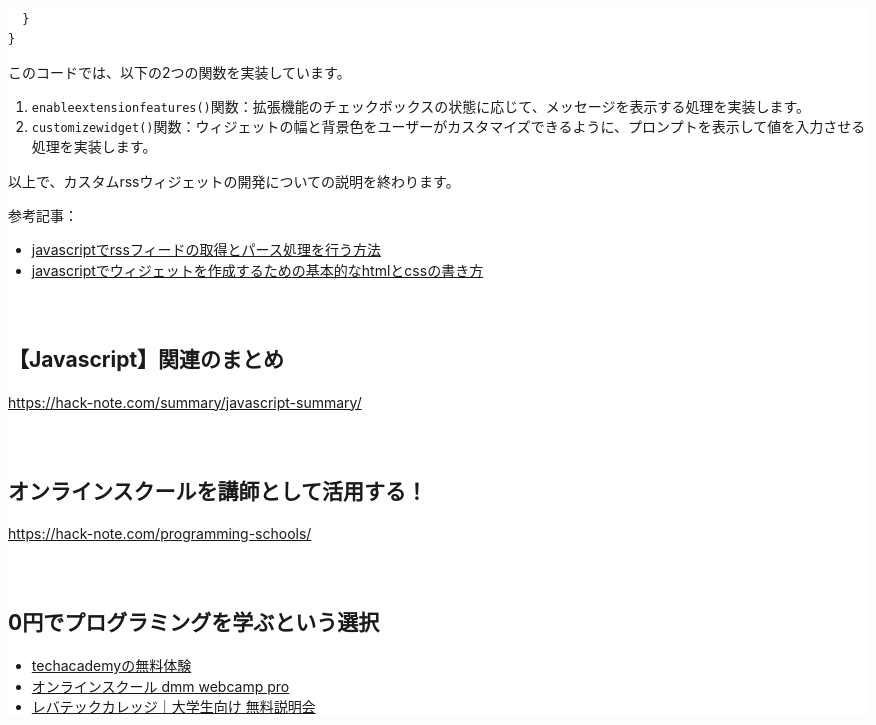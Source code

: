 ```javascript
  }
}
```

このコードでは、以下の2つの関数を実装しています。

1. `enableextensionfeatures()`関数：拡張機能のチェックボックスの状態に応じて、メッセージを表示する処理を実装します。
2. `customizewidget()`関数：ウィジェットの幅と背景色をユーザーがカスタマイズできるように、プロンプトを表示して値を入力させる処理を実装します。

以上で、カスタムrssウィジェットの開発についての説明を終わります。

参考記事：
- [javascriptでrssフィードの取得とパース処理を行う方法](https://www.example.com/rss-parsing-in-javascript)
- [javascriptでウィジェットを作成するための基本的なhtmlとcssの書き方](https://www.example.com/basic-html-css-for-widget-creation)

　

## 【Javascript】関連のまとめ
https://hack-note.com/summary/javascript-summary/

　

## オンラインスクールを講師として活用する！
https://hack-note.com/programming-schools/

　

## 0円でプログラミングを学ぶという選択
- [techacademyの無料体験](//af.moshimo.com/af/c/click?a_id=2612475&amp;p_id=1555&amp;pc_id=2816&amp;pl_id=22706&amp;url=https%3a%2f%2ftechacademy.jp%2fhtmlcss-trial%3futm_source%3dmoshimo%26utm_medium%3daffiliate%26utm_campaign%3dtextad)
- [オンラインスクール dmm webcamp pro](//af.moshimo.com/af/c/click?a_id=2612482&amp;p_id=1363&amp;pc_id=2297&amp;pl_id=39999&amp;guid=on)
- [レバテックカレッジ｜大学生向け 無料説明会](//af.moshimo.com/af/c/click?a_id=4071793&p_id=3198&pc_id=7488&pl_id=41848)

